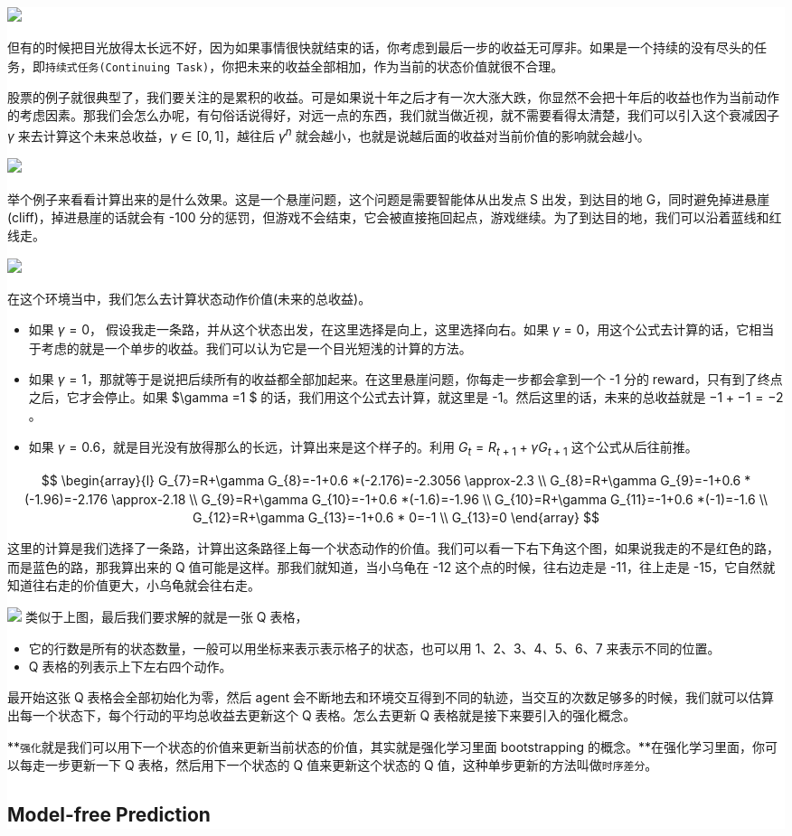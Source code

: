 ![](img/3.6.png)

但有的时候把目光放得太长远不好，因为如果事情很快就结束的话，你考虑到最后一步的收益无可厚非。如果是一个持续的没有尽头的任务，即`持续式任务(Continuing Task)`，你把未来的收益全部相加，作为当前的状态价值就很不合理。

股票的例子就很典型了，我们要关注的是累积的收益。可是如果说十年之后才有一次大涨大跌，你显然不会把十年后的收益也作为当前动作的考虑因素。那我们会怎么办呢，有句俗话说得好，对远一点的东西，我们就当做近视，就不需要看得太清楚，我们可以引入这个衰减因子 $\gamma$ 来去计算这个未来总收益，$\gamma \in [0,1]$，越往后 $\gamma^n$ 就会越小，也就是说越后面的收益对当前价值的影响就会越小。

![](img/3.7.png)


举个例子来看看计算出来的是什么效果。这是一个悬崖问题，这个问题是需要智能体从出发点 S 出发，到达目的地 G，同时避免掉进悬崖(cliff)，掉进悬崖的话就会有 -100 分的惩罚，但游戏不会结束，它会被直接拖回起点，游戏继续。为了到达目的地，我们可以沿着蓝线和红线走。

![](img/3.8.png)

在这个环境当中，我们怎么去计算状态动作价值(未来的总收益)。

* 如果 $\gamma = 0$， 假设我走一条路，并从这个状态出发，在这里选择是向上，这里选择向右。如果 $\gamma = 0$，用这个公式去计算的话，它相当于考虑的就是一个单步的收益。我们可以认为它是一个目光短浅的计算的方法。

* 如果 $\gamma = 1$，那就等于是说把后续所有的收益都全部加起来。在这里悬崖问题，你每走一步都会拿到一个 -1 分的 reward，只有到了终点之后，它才会停止。如果 $\gamma =1 $ 的话，我们用这个公式去计算，就这里是 -1。然后这里的话，未来的总收益就是 $-1+-1=-2$ 。 

* 如果 $\gamma = 0.6$，就是目光没有放得那么的长远，计算出来是这个样子的。利用 $G_{t}=R_{t+1}+\gamma G_{t+1}$ 这个公式从后往前推。

$$
\begin{array}{l}
G_{7}=R+\gamma G_{8}=-1+0.6 *(-2.176)=-2.3056 \approx-2.3 \\
G_{8}=R+\gamma G_{9}=-1+0.6 *(-1.96)=-2.176 \approx-2.18 \\
G_{9}=R+\gamma G_{10}=-1+0.6 *(-1.6)=-1.96 \\
G_{10}=R+\gamma G_{11}=-1+0.6 *(-1)=-1.6 \\
G_{12}=R+\gamma G_{13}=-1+0.6 * 0=-1 \\
G_{13}=0
\end{array}
$$


这里的计算是我们选择了一条路，计算出这条路径上每一个状态动作的价值。我们可以看一下右下角这个图，如果说我走的不是红色的路，而是蓝色的路，那我算出来的 Q 值可能是这样。那我们就知道，当小乌龟在 -12 这个点的时候，往右边走是 -11，往上走是 -15，它自然就知道往右走的价值更大，小乌龟就会往右走。

![](img/3.9.png)
类似于上图，最后我们要求解的就是一张 Q 表格，

* 它的行数是所有的状态数量，一般可以用坐标来表示表示格子的状态，也可以用 1、2、3、4、5、6、7 来表示不同的位置。
* Q 表格的列表示上下左右四个动作。

最开始这张 Q 表格会全部初始化为零，然后 agent 会不断地去和环境交互得到不同的轨迹，当交互的次数足够多的时候，我们就可以估算出每一个状态下，每个行动的平均总收益去更新这个 Q  表格。怎么去更新 Q 表格就是接下来要引入的强化概念。

**`强化`就是我们可以用下一个状态的价值来更新当前状态的价值，其实就是强化学习里面 bootstrapping 的概念。**在强化学习里面，你可以每走一步更新一下 Q 表格，然后用下一个状态的 Q 值来更新这个状态的 Q 值，这种单步更新的方法叫做`时序差分`。

## Model-free Prediction
